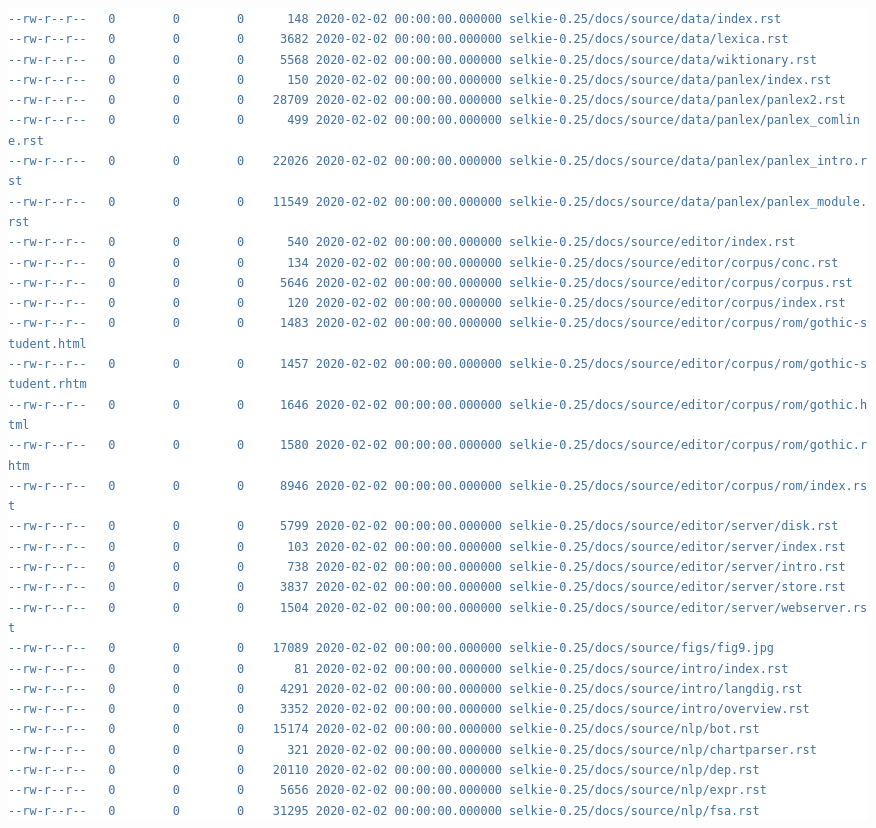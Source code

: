 ```diff
--rw-r--r--   0        0        0      148 2020-02-02 00:00:00.000000 selkie-0.25/docs/source/data/index.rst
--rw-r--r--   0        0        0     3682 2020-02-02 00:00:00.000000 selkie-0.25/docs/source/data/lexica.rst
--rw-r--r--   0        0        0     5568 2020-02-02 00:00:00.000000 selkie-0.25/docs/source/data/wiktionary.rst
--rw-r--r--   0        0        0      150 2020-02-02 00:00:00.000000 selkie-0.25/docs/source/data/panlex/index.rst
--rw-r--r--   0        0        0    28709 2020-02-02 00:00:00.000000 selkie-0.25/docs/source/data/panlex/panlex2.rst
--rw-r--r--   0        0        0      499 2020-02-02 00:00:00.000000 selkie-0.25/docs/source/data/panlex/panlex_comline.rst
--rw-r--r--   0        0        0    22026 2020-02-02 00:00:00.000000 selkie-0.25/docs/source/data/panlex/panlex_intro.rst
--rw-r--r--   0        0        0    11549 2020-02-02 00:00:00.000000 selkie-0.25/docs/source/data/panlex/panlex_module.rst
--rw-r--r--   0        0        0      540 2020-02-02 00:00:00.000000 selkie-0.25/docs/source/editor/index.rst
--rw-r--r--   0        0        0      134 2020-02-02 00:00:00.000000 selkie-0.25/docs/source/editor/corpus/conc.rst
--rw-r--r--   0        0        0     5646 2020-02-02 00:00:00.000000 selkie-0.25/docs/source/editor/corpus/corpus.rst
--rw-r--r--   0        0        0      120 2020-02-02 00:00:00.000000 selkie-0.25/docs/source/editor/corpus/index.rst
--rw-r--r--   0        0        0     1483 2020-02-02 00:00:00.000000 selkie-0.25/docs/source/editor/corpus/rom/gothic-student.html
--rw-r--r--   0        0        0     1457 2020-02-02 00:00:00.000000 selkie-0.25/docs/source/editor/corpus/rom/gothic-student.rhtm
--rw-r--r--   0        0        0     1646 2020-02-02 00:00:00.000000 selkie-0.25/docs/source/editor/corpus/rom/gothic.html
--rw-r--r--   0        0        0     1580 2020-02-02 00:00:00.000000 selkie-0.25/docs/source/editor/corpus/rom/gothic.rhtm
--rw-r--r--   0        0        0     8946 2020-02-02 00:00:00.000000 selkie-0.25/docs/source/editor/corpus/rom/index.rst
--rw-r--r--   0        0        0     5799 2020-02-02 00:00:00.000000 selkie-0.25/docs/source/editor/server/disk.rst
--rw-r--r--   0        0        0      103 2020-02-02 00:00:00.000000 selkie-0.25/docs/source/editor/server/index.rst
--rw-r--r--   0        0        0      738 2020-02-02 00:00:00.000000 selkie-0.25/docs/source/editor/server/intro.rst
--rw-r--r--   0        0        0     3837 2020-02-02 00:00:00.000000 selkie-0.25/docs/source/editor/server/store.rst
--rw-r--r--   0        0        0     1504 2020-02-02 00:00:00.000000 selkie-0.25/docs/source/editor/server/webserver.rst
--rw-r--r--   0        0        0    17089 2020-02-02 00:00:00.000000 selkie-0.25/docs/source/figs/fig9.jpg
--rw-r--r--   0        0        0       81 2020-02-02 00:00:00.000000 selkie-0.25/docs/source/intro/index.rst
--rw-r--r--   0        0        0     4291 2020-02-02 00:00:00.000000 selkie-0.25/docs/source/intro/langdig.rst
--rw-r--r--   0        0        0     3352 2020-02-02 00:00:00.000000 selkie-0.25/docs/source/intro/overview.rst
--rw-r--r--   0        0        0    15174 2020-02-02 00:00:00.000000 selkie-0.25/docs/source/nlp/bot.rst
--rw-r--r--   0        0        0      321 2020-02-02 00:00:00.000000 selkie-0.25/docs/source/nlp/chartparser.rst
--rw-r--r--   0        0        0    20110 2020-02-02 00:00:00.000000 selkie-0.25/docs/source/nlp/dep.rst
--rw-r--r--   0        0        0     5656 2020-02-02 00:00:00.000000 selkie-0.25/docs/source/nlp/expr.rst
--rw-r--r--   0        0        0    31295 2020-02-02 00:00:00.000000 selkie-0.25/docs/source/nlp/fsa.rst
```